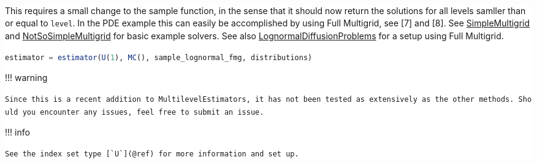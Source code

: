 This requires a small change to the sample function, in the sense that it should now return the solutions for all levels samller than or equal to `level`. In the PDE example this can easily be accomplished by using Full Multigrid, see [7] and [8]. See [SimpleMultigrid](https://github.com/PieterjanRobbe/SimpleMultigrid.jl) and [NotSoSimpleMultigrid](https://github.com/PieterjanRobbe/NotSoSimpleMultigrid.jl) for basic example solvers. See also [LognormalDiffusionProblems](https://github.com/PieterjanRobbe/LognormalDiffusionProblems.jl) for a setup using Full Multigrid.

```julia
estimator = estimator(U(1), MC(), sample_lognormal_fmg, distributions)
``` 

!!! warning

    Since this is a recent addition to MultilevelEstimators, it has not been tested as extensively as the other methods. Should you encounter any issues, feel free to submit an issue.

!!! info

    See the index set type [`U`](@ref) for more information and set up.
